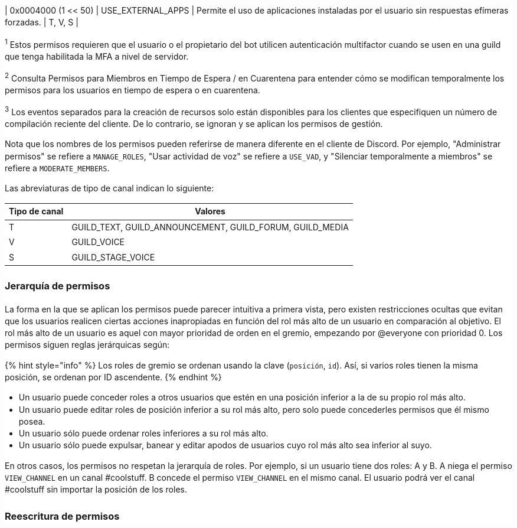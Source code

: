 | 0x0004000 (1 << 50) | USE\_EXTERNAL\_APPS                      | Permite el uso de aplicaciones instaladas por el usuario sin respuestas efímeras forzadas.                                         | T, V, S       |

<sup>1</sup> Estos permisos requieren que el usuario o el propietario del bot utilicen autenticación multifactor cuando se usen en una guild que tenga habilitada la MFA a nivel de servidor.

<sup>2</sup> Consulta Permisos para Miembros en Tiempo de Espera / en Cuarentena para entender cómo se modifican temporalmente los permisos para los usuarios en tiempo de espera o en cuarentena.

<sup>3</sup> Los eventos separados para la creación de recursos solo están disponibles para los clientes que especifiquen un número de compilación reciente del cliente. De lo contrario, se ignoran y se aplican los permisos de gestión.

Nota que los nombres de los permisos pueden referirse de manera diferente en el cliente de Discord. Por ejemplo, "Administrar permisos" se refiere a `MANAGE_ROLES`, "Usar actividad de voz" se refiere a `USE_VAD`, y "Silenciar temporalmente a miembros" se refiere a `MODERATE_MEMBERS`.

Las abreviaturas de tipo de canal indican lo siguiente:

| Tipo de canal | Valores                                                      |
| ------------- | ------------------------------------------------------------ |
| T             | GUILD\_TEXT, GUILD\_ANNOUNCEMENT, GUILD\_FORUM, GUILD\_MEDIA |
| V             | GUILD\_VOICE                                                 |
| S             | GUILD\_STAGE\_VOICE                                          |

### Jerarquía de permisos <a href="#jerarqua-de-permisos" id="jerarqua-de-permisos"></a>

La forma en la que se aplican los permisos puede parecer intuitiva a primera vista, pero existen restricciones ocultas que evitan que los usuarios realicen ciertas acciones inapropiadas en función del rol más alto de un usuario en comparación al objetivo. El rol más alto de un usuario es aquel con mayor prioridad de orden en el gremio, empezando por @everyone con prioridad 0. Los permisos siguen reglas jerárquicas según:

{% hint style="info" %}
Los roles de gremio se ordenan usando la clave (`posición`, `id`). Así, si varios roles tienen la misma posición, se ordenan por ID ascendente.
{% endhint %}

* Un usuario puede conceder roles a otros usuarios que estén en una posición inferior a la de su propio rol más alto.
* Un usuario puede editar roles de posición inferior a su rol más alto, pero solo puede concederles permisos que él mismo posea.
* Un usuario sólo puede ordenar roles inferiores a su rol más alto.
* Un usuario sólo puede expulsar, banear y editar apodos de usuarios cuyo rol más alto sea inferior al suyo.

En otros casos, los permisos no respetan la jerarquía de roles. Por ejemplo, si un usuario tiene dos roles: A y B. A niega el permiso `VIEW_CHANNEL` en un canal #coolstuff. B concede el permiso `VIEW_CHANNEL` en el mismo canal. El usuario podrá ver el canal #coolstuff sin importar la posición de los roles.

### Reescritura de permisos <a href="#reescritura-de-permisos" id="reescritura-de-permisos"></a>
